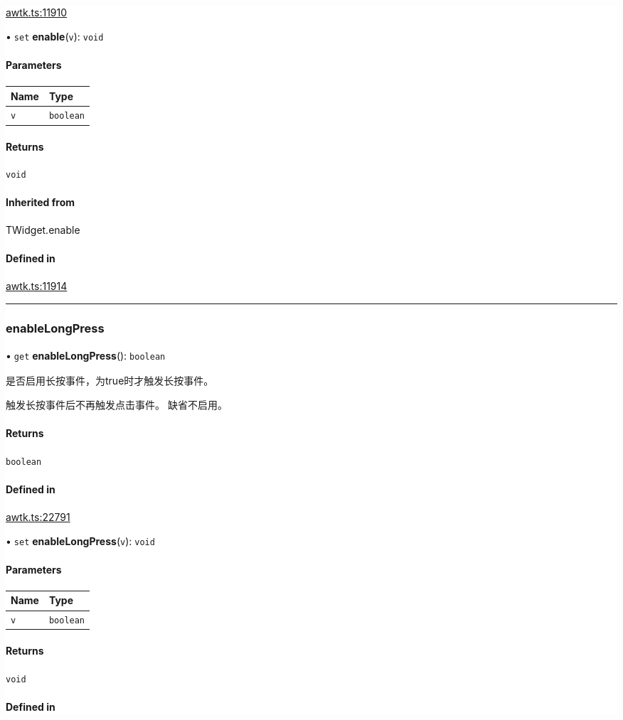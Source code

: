 [awtk.ts:11910](https://github.com/zlgopen/awtk-binding/blob/527f1f8/tools/code_gen/js/output/awtk.ts#L11910)

• `set` **enable**(`v`): `void`

#### Parameters

| Name | Type |
| :------ | :------ |
| `v` | `boolean` |

#### Returns

`void`

#### Inherited from

TWidget.enable

#### Defined in

[awtk.ts:11914](https://github.com/zlgopen/awtk-binding/blob/527f1f8/tools/code_gen/js/output/awtk.ts#L11914)

___

### enableLongPress

• `get` **enableLongPress**(): `boolean`

是否启用长按事件，为true时才触发长按事件。

触发长按事件后不再触发点击事件。
缺省不启用。

#### Returns

`boolean`

#### Defined in

[awtk.ts:22791](https://github.com/zlgopen/awtk-binding/blob/527f1f8/tools/code_gen/js/output/awtk.ts#L22791)

• `set` **enableLongPress**(`v`): `void`

#### Parameters

| Name | Type |
| :------ | :------ |
| `v` | `boolean` |

#### Returns

`void`

#### Defined in
